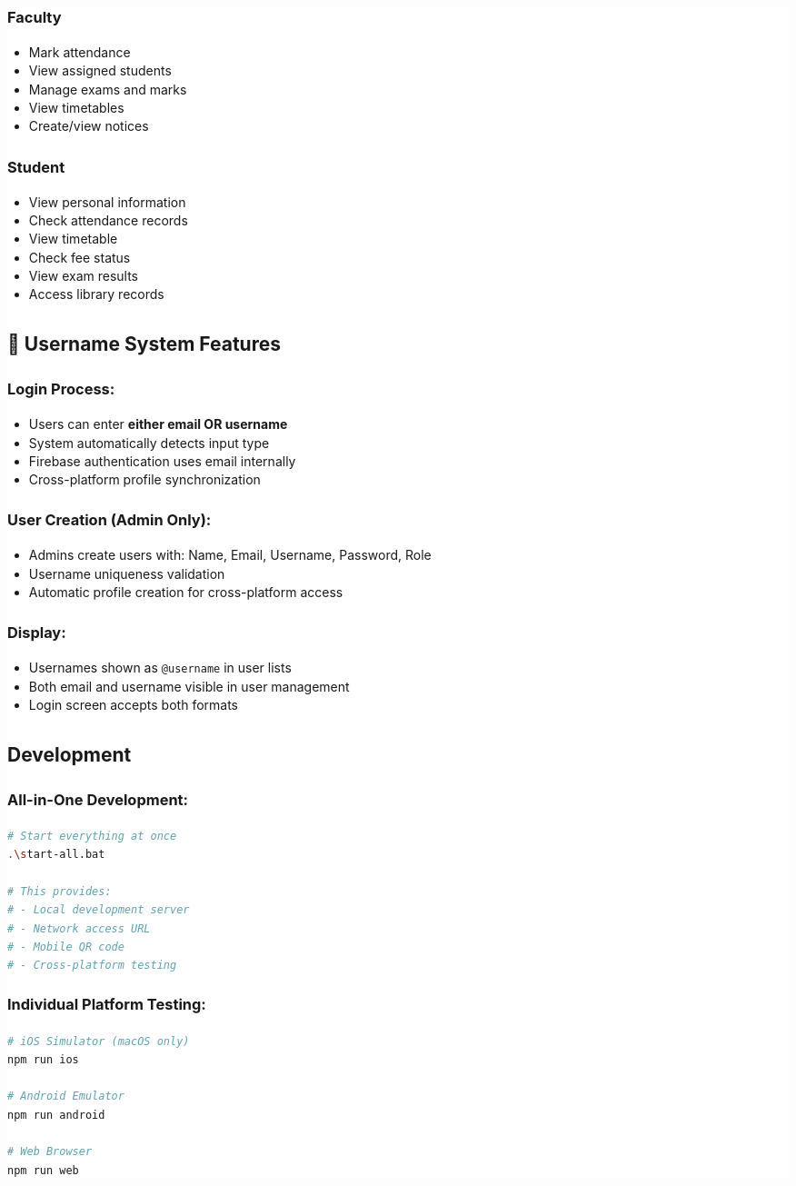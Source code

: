 ### Faculty
- Mark attendance
- View assigned students
- Manage exams and marks
- View timetables
- Create/view notices

### Student
- View personal information
- Check attendance records
- View timetable
- Check fee status
- View exam results
- Access library records

## 🔑 Username System Features

### Login Process:
- Users can enter **either email OR username**
- System automatically detects input type
- Firebase authentication uses email internally
- Cross-platform profile synchronization

### User Creation (Admin Only):
- Admins create users with: Name, Email, Username, Password, Role
- Username uniqueness validation
- Automatic profile creation for cross-platform access

### Display:
- Usernames shown as `@username` in user lists
- Both email and username visible in user management
- Login screen accepts both formats

## Development

### All-in-One Development:
```bash
# Start everything at once
.\start-all.bat

# This provides:
# - Local development server
# - Network access URL
# - Mobile QR code
# - Cross-platform testing
```

### Individual Platform Testing:
```bash
# iOS Simulator (macOS only)
npm run ios

# Android Emulator
npm run android

# Web Browser
npm run web
```
